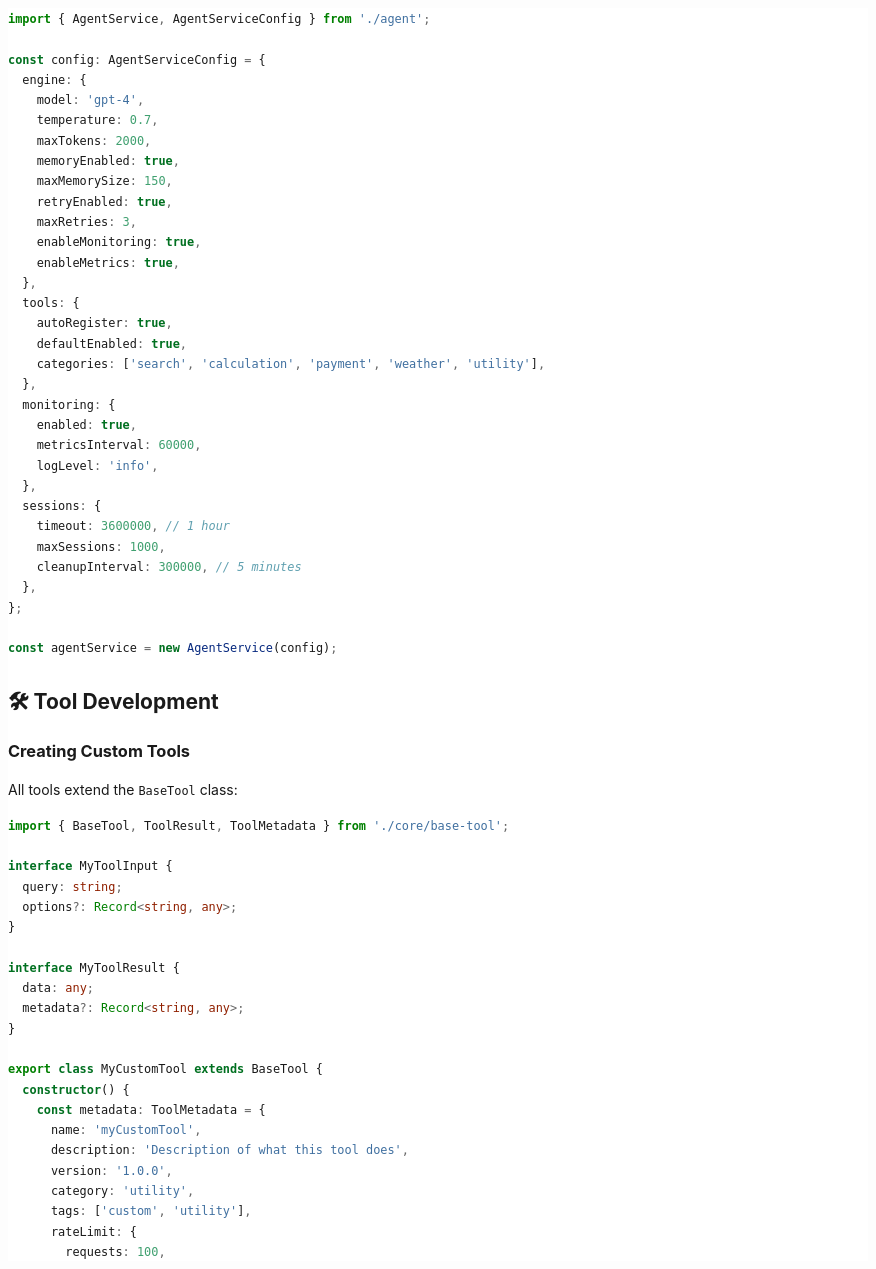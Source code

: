 ```typescript
import { AgentService, AgentServiceConfig } from './agent';

const config: AgentServiceConfig = {
  engine: {
    model: 'gpt-4',
    temperature: 0.7,
    maxTokens: 2000,
    memoryEnabled: true,
    maxMemorySize: 150,
    retryEnabled: true,
    maxRetries: 3,
    enableMonitoring: true,
    enableMetrics: true,
  },
  tools: {
    autoRegister: true,
    defaultEnabled: true,
    categories: ['search', 'calculation', 'payment', 'weather', 'utility'],
  },
  monitoring: {
    enabled: true,
    metricsInterval: 60000,
    logLevel: 'info',
  },
  sessions: {
    timeout: 3600000, // 1 hour
    maxSessions: 1000,
    cleanupInterval: 300000, // 5 minutes
  },
};

const agentService = new AgentService(config);
```

## 🛠️ Tool Development

### Creating Custom Tools

All tools extend the `BaseTool` class:

```typescript
import { BaseTool, ToolResult, ToolMetadata } from './core/base-tool';

interface MyToolInput {
  query: string;
  options?: Record<string, any>;
}

interface MyToolResult {
  data: any;
  metadata?: Record<string, any>;
}

export class MyCustomTool extends BaseTool {
  constructor() {
    const metadata: ToolMetadata = {
      name: 'myCustomTool',
      description: 'Description of what this tool does',
      version: '1.0.0',
      category: 'utility',
      tags: ['custom', 'utility'],
      rateLimit: {
        requests: 100,
```